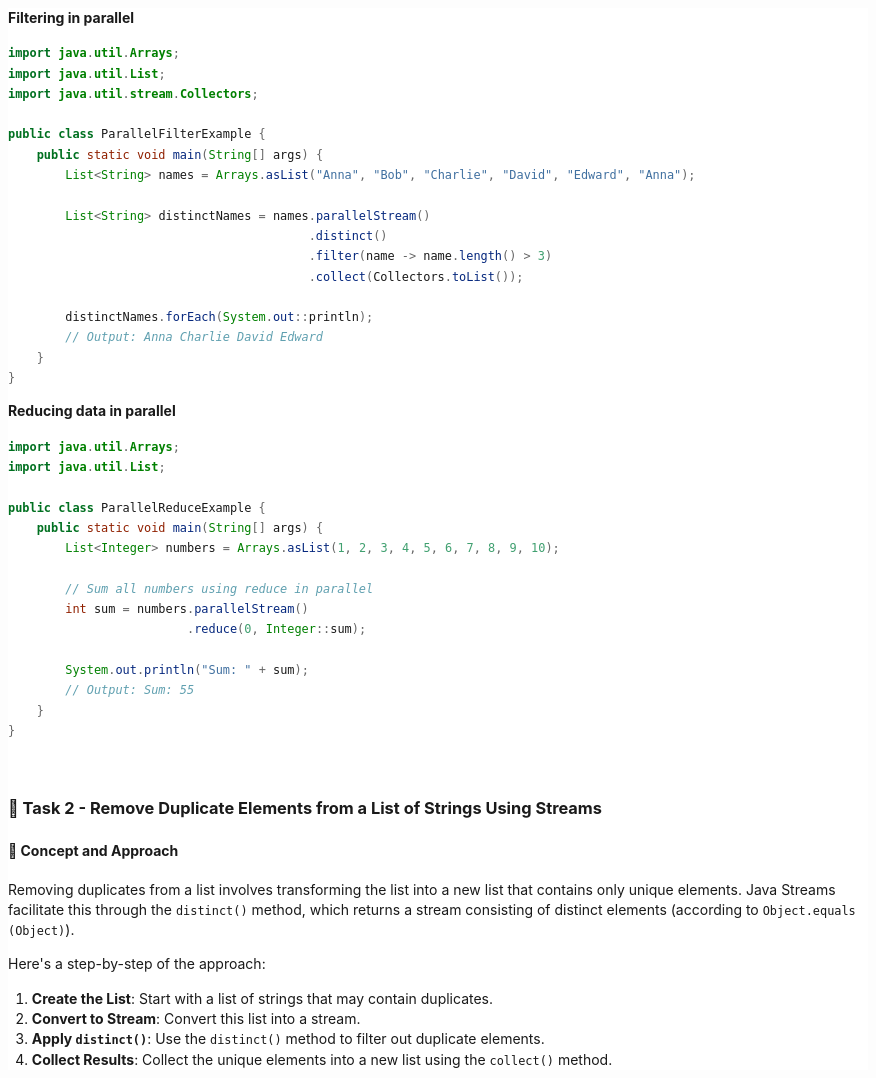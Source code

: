 **Filtering in parallel**

```java
import java.util.Arrays;
import java.util.List;
import java.util.stream.Collectors;

public class ParallelFilterExample {
    public static void main(String[] args) {
        List<String> names = Arrays.asList("Anna", "Bob", "Charlie", "David", "Edward", "Anna");

        List<String> distinctNames = names.parallelStream()
                                          .distinct()
                                          .filter(name -> name.length() > 3)
                                          .collect(Collectors.toList());

        distinctNames.forEach(System.out::println);
        // Output: Anna Charlie David Edward
    }
}
```

**Reducing data in parallel**

```java
import java.util.Arrays;
import java.util.List;

public class ParallelReduceExample {
    public static void main(String[] args) {
        List<Integer> numbers = Arrays.asList(1, 2, 3, 4, 5, 6, 7, 8, 9, 10);

        // Sum all numbers using reduce in parallel
        int sum = numbers.parallelStream()
                         .reduce(0, Integer::sum);

        System.out.println("Sum: " + sum);
        // Output: Sum: 55
    }
}
```
<br>

### 👥 Task 2 - Remove Duplicate Elements from a List of Strings Using Streams
#### 📢 Concept and Approach
Removing duplicates from a list involves transforming the list into a new list that contains only unique elements. Java Streams facilitate this through the `distinct()` method, which returns a stream consisting of distinct elements (according to `Object.equals(Object)`).

Here's a step-by-step of the approach:
1. **Create the List**: Start with a list of strings that may contain duplicates.
2. **Convert to Stream**: Convert this list into a stream.
3. **Apply `distinct()`**: Use the `distinct()` method to filter out duplicate elements.
4. **Collect Results**: Collect the unique elements into a new list using the `collect()` method.
